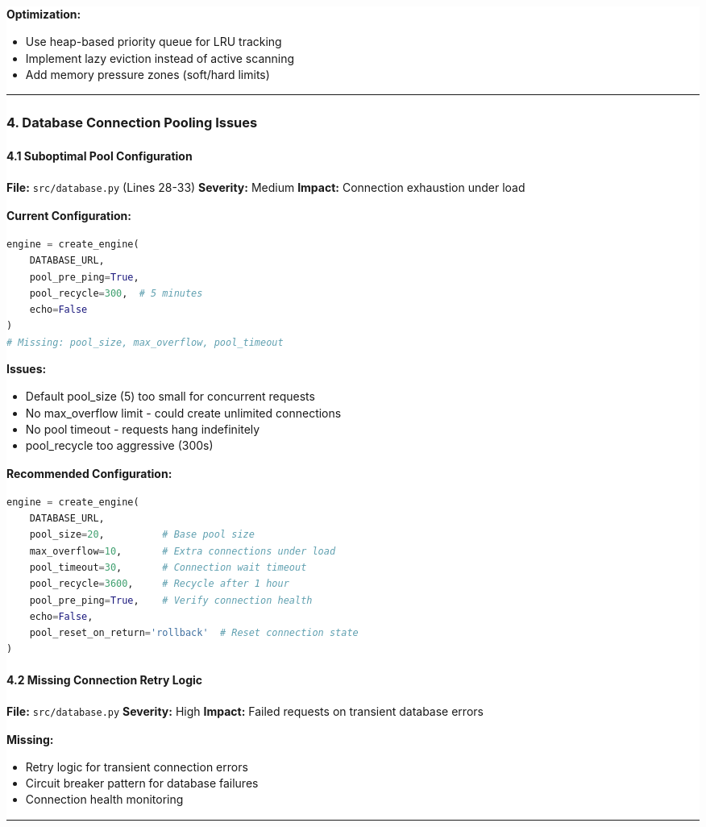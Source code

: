 **Optimization:**
- Use heap-based priority queue for LRU tracking
- Implement lazy eviction instead of active scanning
- Add memory pressure zones (soft/hard limits)

---

### 4. Database Connection Pooling Issues

#### 4.1 Suboptimal Pool Configuration
**File:** `src/database.py` (Lines 28-33)
**Severity:** Medium
**Impact:** Connection exhaustion under load

**Current Configuration:**
```python
engine = create_engine(
    DATABASE_URL,
    pool_pre_ping=True,
    pool_recycle=300,  # 5 minutes
    echo=False
)
# Missing: pool_size, max_overflow, pool_timeout
```

**Issues:**
- Default pool_size (5) too small for concurrent requests
- No max_overflow limit - could create unlimited connections
- No pool timeout - requests hang indefinitely
- pool_recycle too aggressive (300s)

**Recommended Configuration:**
```python
engine = create_engine(
    DATABASE_URL,
    pool_size=20,          # Base pool size
    max_overflow=10,       # Extra connections under load
    pool_timeout=30,       # Connection wait timeout
    pool_recycle=3600,     # Recycle after 1 hour
    pool_pre_ping=True,    # Verify connection health
    echo=False,
    pool_reset_on_return='rollback'  # Reset connection state
)
```

#### 4.2 Missing Connection Retry Logic
**File:** `src/database.py`
**Severity:** High
**Impact:** Failed requests on transient database errors

**Missing:**
- Retry logic for transient connection errors
- Circuit breaker pattern for database failures
- Connection health monitoring

---